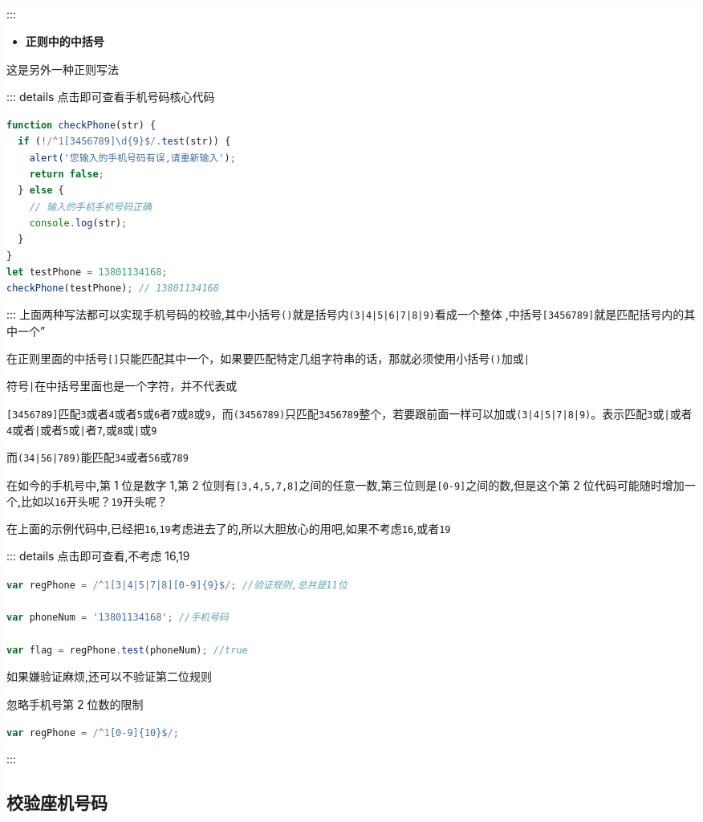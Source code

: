 :::

- **正则中的中括号**

这是另外一种正则写法

::: details 点击即可查看手机号码核心代码

```js
function checkPhone(str) {
  if (!/^1[3456789]\d{9}$/.test(str)) {
    alert('您输入的手机号码有误,请重新输入');
    return false;
  } else {
    // 输入的手机手机号码正确
    console.log(str);
  }
}
let testPhone = 13801134168;
checkPhone(testPhone); // 13801134168
```

:::
上面两种写法都可以实现手机号码的校验,其中小括号`()`就是括号内`(3|4|5|6|7|8|9)`看成一个整体 ,中括号`[3456789]`就是匹配括号内的其中一个”

在正则里面的中括号`[]`只能匹配其中一个，如果要匹配特定几组字符串的话，那就必须使用小括号`()`加或`|`

符号`|`在中括号里面也是一个字符，并不代表或

`[3456789]`匹配`3`或者`4`或者`5`或`6`者`7`或`8`或`9`，而`(3456789)`只匹配`3456789`整个，若要跟前面一样可以加或`(3|4|5|7|8|9)`。表示匹配`3`或`|`或者`4`或者`|`或者`5`或`|`者`7`,或`8`或`|`或`9`

而`(34|56|789)`能匹配`34`或者`56`或`789`

在如今的手机号中,第 1 位是数字 1,第 2 位则有`[3,4,5,7,8]`之间的任意一数,第三位则是`[0-9]`之间的数,但是这个第 2 位代码可能随时增加一个,比如以`16`开头呢？`19`开头呢？

在上面的示例代码中,已经把`16`,`19`考虑进去了的,所以大胆放心的用吧,如果不考虑`16`,或者`19`

::: details 点击即可查看,不考虑 16,19

```js
var regPhone = /^1[3|4|5|7|8][0-9]{9}$/; //验证规则,总共是11位

var phoneNum = '13801134168'; //手机号码

var flag = regPhone.test(phoneNum); //true
```

如果嫌验证麻烦,还可以不验证第二位规则

忽略手机号第 2 位数的限制

```js
var regPhone = /^1[0-9]{10}$/;
```

:::

## 校验座机号码
